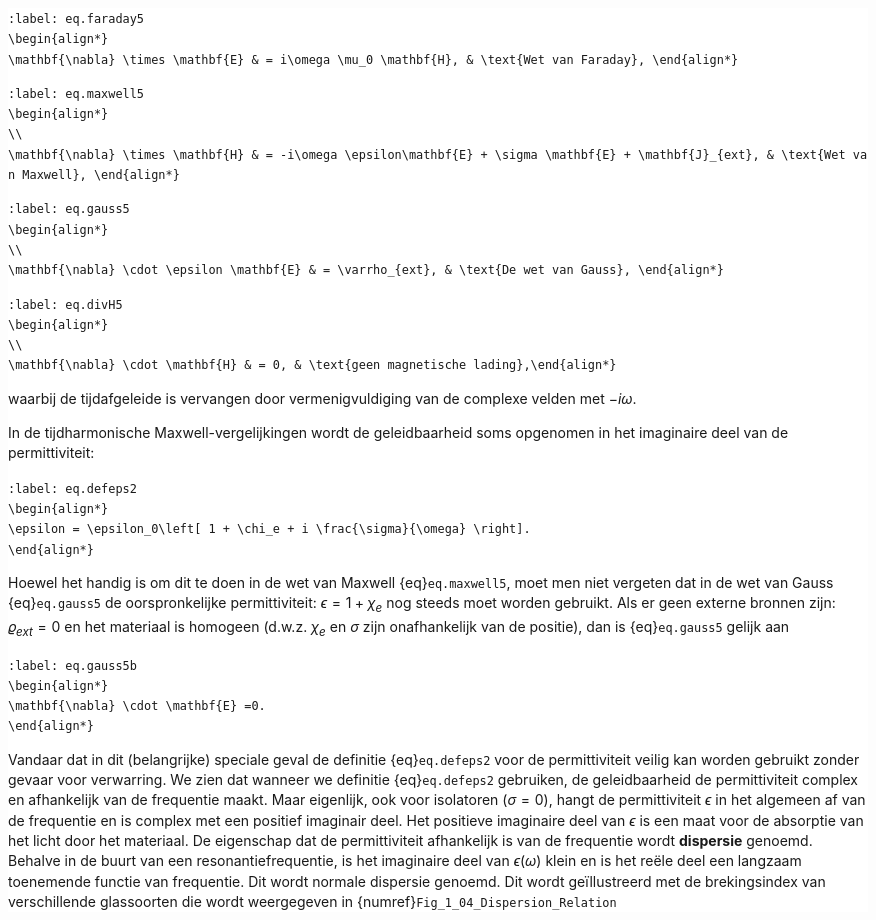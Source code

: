 ```{math}
:label: eq.faraday5
\begin{align*}
\mathbf{\nabla} \times \mathbf{E} & = i\omega \mu_0 \mathbf{H}, & \text{Wet van Faraday}, \end{align*}
```
```{math}
:label: eq.maxwell5
\begin{align*}
\\
\mathbf{\nabla} \times \mathbf{H} & = -i\omega \epsilon\mathbf{E} + \sigma \mathbf{E} + \mathbf{J}_{ext}, & \text{Wet van Maxwell}, \end{align*}
```
```{math}
:label: eq.gauss5
\begin{align*}
\\
\mathbf{\nabla} \cdot \epsilon \mathbf{E} & = \varrho_{ext}, & \text{De wet van Gauss}, \end{align*}
```
```{math}
:label: eq.divH5
\begin{align*}
\\
\mathbf{\nabla} \cdot \mathbf{H} & = 0, & \text{geen magnetische lading},\end{align*}
```
waarbij de tijdafgeleide is vervangen door vermenigvuldiging van de complexe velden met $-i\omega$.

In de tijdharmonische Maxwell-vergelijkingen wordt de geleidbaarheid soms opgenomen in het imaginaire deel van de permittiviteit:

```{math}
:label: eq.defeps2
\begin{align*}
\epsilon = \epsilon_0\left[ 1 + \chi_e + i \frac{\sigma}{\omega} \right].
\end{align*}
```
Hoewel het handig is om dit te doen in de wet van Maxwell {eq}`eq.maxwell5`, moet men niet vergeten dat in de wet van Gauss {eq}`eq.gauss5` de oorspronkelijke permittiviteit: $\epsilon=1+\chi_e$ nog steeds moet worden gebruikt. Als er geen externe bronnen zijn: $\varrho_{ext}=0$ en het materiaal is homogeen (d.w.z. $\chi_e$ en $\sigma$ zijn onafhankelijk van de positie), dan is {eq}`eq.gauss5` gelijk aan

```{math}
:label: eq.gauss5b
\begin{align*}
\mathbf{\nabla} \cdot \mathbf{E} =0.
\end{align*}
```
Vandaar dat in dit (belangrijke) speciale geval de definitie {eq}`eq.defeps2` voor de permittiviteit veilig kan worden gebruikt zonder gevaar voor verwarring.
We zien dat wanneer we definitie {eq}`eq.defeps2` gebruiken, de geleidbaarheid de permittiviteit complex en afhankelijk van de frequentie maakt. Maar eigenlijk, ook voor isolatoren ($\sigma=0$), hangt de permittiviteit $\epsilon$ in het algemeen af van de frequentie en is complex met een positief imaginair deel. Het positieve imaginaire deel van $\epsilon$ is een maat voor de absorptie van het licht door het materiaal.
De eigenschap dat de permittiviteit afhankelijk is van de frequentie wordt **dispersie** genoemd.
Behalve in de buurt van een resonantiefrequentie, is het imaginaire deel van $\epsilon(\omega)$ klein en is het reële deel een langzaam toenemende functie van frequentie. Dit wordt normale dispersie genoemd. Dit wordt geïllustreerd met de brekingsindex van verschillende glassoorten die wordt weergegeven in {numref}`Fig_1_04_Dispersion_Relation`

